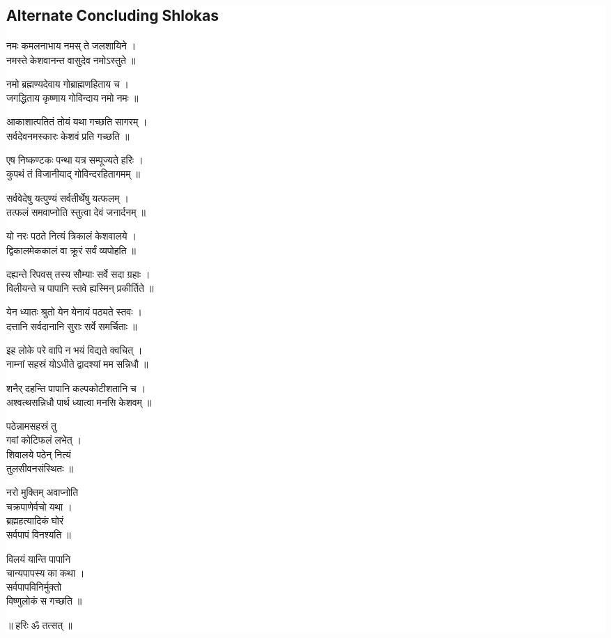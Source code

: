 
## Alternate Concluding Shlokas   
नमः कमलनाभाय नमस् ते जलशायिने ।  
नमस्ते केशवानन्त वासुदेव नमोऽस्तुते ॥  

नमो ब्रह्मण्यदेवाय गोब्राह्मणहिताय च ।  
जगद्धिताय कृष्णाय गोविन्दाय नमो नमः ॥  

आकाशात्पतितं तोयं यथा गच्छति सागरम् ।  
सर्वदेवनमस्कारः केशवं प्रति गच्छति ॥  

एष निष्कण्टकः पन्था यत्र सम्पूज्यते हरिः ।  
कुपथं तं विजानीयाद् गोविन्दरहितागमम् ॥  

सर्ववेदेषु यत्पुण्यं सर्वतीर्थेषु यत्फलम् ।  
तत्फलं समवाप्नोति स्तुत्वा देवं जनार्दनम् ॥  

यो नरः पठते नित्यं त्रिकालं केशवालये ।  
द्विकालमेककालं वा क्रूरं सर्वं व्यपोहति ॥  

दह्यन्ते रिपवस् तस्य सौम्याः सर्वे सदा ग्रहाः ।  
विलीयन्ते च पापानि स्तवे ह्यस्मिन् प्रकीर्तिते ॥  

येन ध्यातः श्रुतो येन येनायं पठ्यते स्तवः ।  
दत्तानि सर्वदानानि सुराः सर्वे समर्चिताः ॥  

इह लोके परे वापि न भयं विद्यते क्वचित् ।  
नाम्नां सहस्रं योऽधीते द्वादश्यां मम सन्निधौ ॥  

शनैर् दहन्ति पापानि कल्पकोटीशतानि च ।  
अश्वत्थसन्निधौ पार्थ ध्यात्वा मनसि केशवम् ॥  

पठेन्नामसहस्रं तु  
गवां कोटिफलं लभेत् ।  
शिवालये पठेन् नित्यं  
तुलसीवनसंस्थितः ॥  

नरो मुक्तिम् अवाप्नोति  
चक्रपाणेर्वचो यथा ।  
ब्रह्महत्यादिकं घोरं  
सर्वपापं विनश्यति ॥  

विलयं यान्ति पापानि  
चान्यपापस्य का कथा ।  
सर्वपापविनिर्मुक्तो  
विष्णुलोकं स गच्छति ॥  

॥ हरिः ॐ तत्सत् ॥  